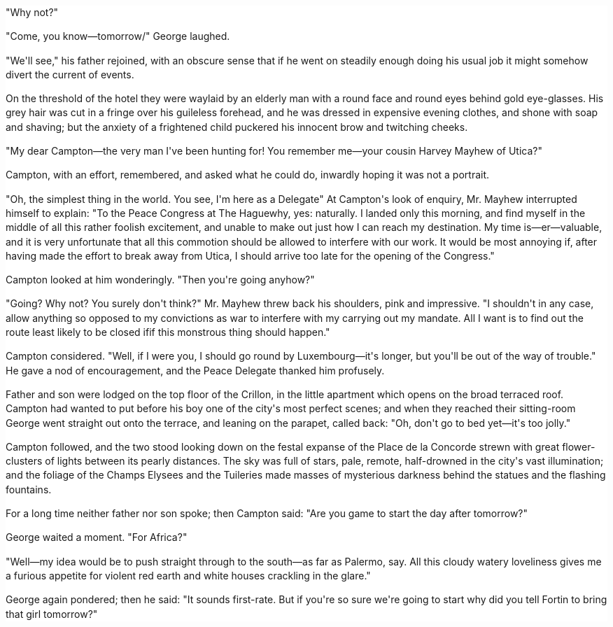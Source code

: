 "Why not?"

"Come, you know—tomorrow/" George laughed.

"We'll see," his father rejoined, with an obscure sense that if he went on steadily enough doing his usual job it might somehow divert the current of events.

On the threshold of the hotel they were waylaid by an elderly man with a round face and round eyes behind gold eye-glasses. His grey hair was cut in a fringe over his guileless forehead, and he was dressed in expensive evening clothes, and shone with soap and shaving; but the anxiety of a frightened child puckered his innocent brow and twitching cheeks.

"My dear Campton—the very man I've been hunting for! You remember me—your cousin Harvey Mayhew of Utica?"

Campton, with an effort, remembered, and asked what he could do, inwardly hoping it was not a portrait.

"Oh, the simplest thing in the world. You see, I'm here as a Delegate" At Campton's look of enquiry, Mr. Mayhew interrupted himself to explain: "To the Peace Congress at The Haguewhy, yes: naturally. I landed only this morning, and find myself in the middle of all this rather foolish excitement, and unable to make out just how I can reach my destination. My time is—er—valuable, and it is very unfortunate that all this commotion should be allowed to interfere with our work. It would be most annoying if, after having made the effort to break away from Utica, I should arrive too late for the opening of the Congress."

Campton looked at him wonderingly. "Then you're going anyhow?"

"Going? Why not? You surely don't think?" Mr. Mayhew threw back his shoulders, pink and impressive. "I shouldn't in any case, allow anything so opposed to my convictions as war to interfere with my carrying out my mandate. All I want is to find out the route least likely to be closed ifif this monstrous thing should happen."

Campton considered. "Well, if I were you, I should go round by Luxembourg—it's longer, but you'll be out of the way of trouble." He gave a nod of encouragement, and the Peace Delegate thanked him profusely.

Father and son were lodged on the top floor of the Crillon, in the little apartment which opens on the broad terraced roof. Campton had wanted to put before his boy one of the city's most perfect scenes; and when they reached their sitting-room George went straight out onto the terrace, and leaning on the parapet, called back: "Oh, don't go to bed yet—it's too jolly."

Campton followed, and the two stood looking down on the festal expanse of the Place de la Concorde strewn with great flower-clusters of lights between its pearly distances. The sky was full of stars, pale, remote, half-drowned in the city's vast illumination; and the foliage of the Champs Elysees and the Tuileries made masses of mysterious darkness behind the statues and the flashing fountains.

For a long time neither father nor son spoke; then Campton said: "Are you game to start the day after tomorrow?"

George waited a moment. "For Africa?"

"Well—my idea would be to push straight through to the south—as far as Palermo, say. All this cloudy watery loveliness gives me a furious appetite for violent red earth and white houses crackling in the glare."

George again pondered; then he said: "It sounds first-rate. But if you're so sure we're going to start why did you tell Fortin to bring that girl tomorrow?"
